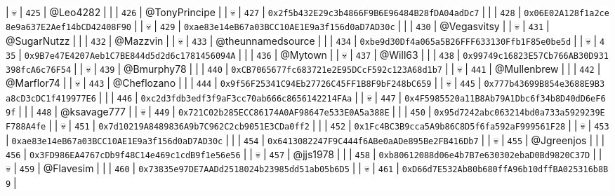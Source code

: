 | 💀 | `425` | @Leo4282 |
|  | `426` | @TonyPrincipe |
| 💀 | `427` | `0x2f5b432E29c3b4866F9B6E96484B28fDA04adDc7` |
|  | `428` | `0x06E02A128f1a2ce8e9a637E2Aef14bCD42408F90` |
| 💀 | `429` | `0xae83e14eB67a03BCC10AE1E9a3f156d0aD7AD30c` |
|  | `430` | @Vegasvitsy |
| 💀 | `431` | @SugarNutzz |
|  | `432` | @Mazzvin |
| 💀 | `433` | @theunnamedsource |
|  | `434` | `0xbe9d30Df4a065a5B26FFF633130Ffb1F85e0be5d` |
| 💀 | `435` | `0x9B7e47E4207Aeb1C7BE844d5d2d6c1781456094A` |
|  | `436` | @Mytown |
| 💀 | `437` | @Will63 |
|  | `438` | `0x99749c16823E57Cb766AB30D931398fcA6c76F54` |
| 💀 | `439` | @Bmurphy78 |
|  | `440` | `0xCB7065677fc683721e2E95DCcF592c123A68d1b7` |
| 💀 | `441` | @Mullenbrew |
|  | `442` | @Marflor74 |
| 💀 | `443` | @Cheflozano |
|  | `444` | `0x9f56F25341C94Eb27726C45FF1B8F9bF248bC659` |
| 💀 | `445` | `0x777b43699B854e3688E9B3a8cD3cDC1f419977E6` |
|  | `446` | `0xc2d3fdb3edf3f9aF3cc70ab666c8656142214FAa` |
| 💀 | `447` | `0x4F5985520a11B8Ab79A1Dbc6f34b8D40dD6eF69f` |
|  | `448` | @ksavage777 |
| 💀 | `449` | `0x721C02b285ECC86174A0AF98647e533E0A5a388E` |
|  | `450` | `0x95d7242abc063214bd0a733a5929239EF788A4fe` |
| 💀 | `451` | `0x7d10219A8489836A9b7C962C2cb9051E3CDa0ff2` |
|  | `452` | `0x1Fc4BC3B9cca5A9b86C8D5f6fa592aF999561F28` |
| 💀 | `453` | `0xae83e14eB67a03BCC10AE1E9a3f156d0aD7AD30c` |
|  | `454` | `0x6413082247F9C444f6ABe0aADe895Be2FB416Db7` |
| 💀 | `455` | @Jgreenjos |
|  | `456` | `0x3FD986EA4767cDb9f48C14e469c1cdB9f1e56e56` |
| 💀 | `457` | @jjs1978 |
|  | `458` | `0xb80612088d06e4b7B7e630302ebaD0Bd9820C37D` |
| 💀 | `459` | @Flavesim |
|  | `460` | `0x73835e97DE7AADd2518024b23985dd51ab05b6D5` |
| 💀 | `461` | `0xD66d7E532Ab80b680ffA96b10dffBA025316b8B9` |